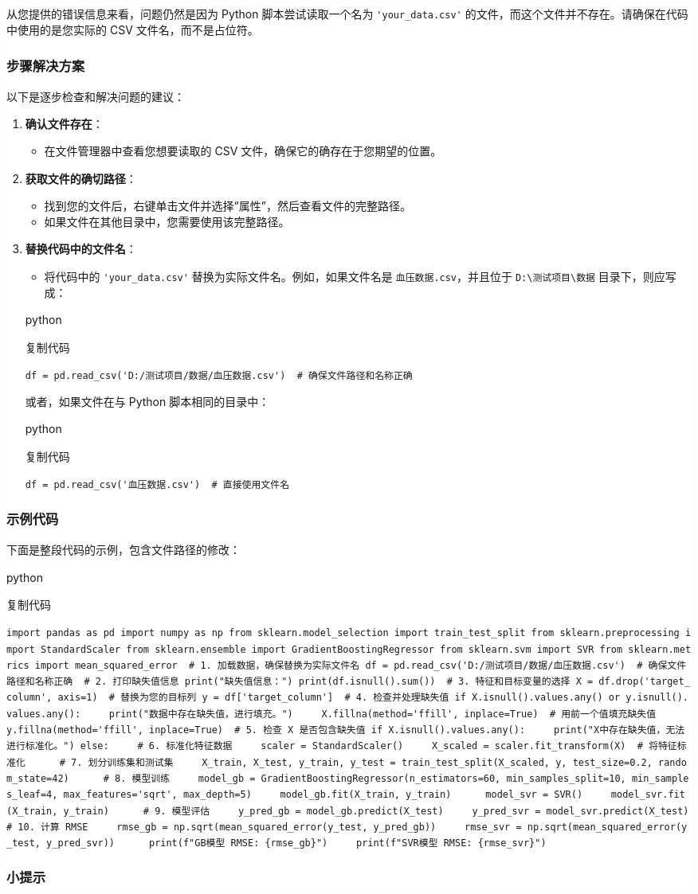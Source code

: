 从您提供的错误信息来看，问题仍然是因为 Python 脚本尝试读取一个名为 `'your_data.csv'` 的文件，而这个文件并不存在。请确保在代码中使用的是您实际的 CSV 文件名，而不是占位符。

### 步骤解决方案

以下是逐步检查和解决问题的建议：

1. **确认文件存在**：
    
    - 在文件管理器中查看您想要读取的 CSV 文件，确保它的确存在于您期望的位置。
2. **获取文件的确切路径**：
    
    - 找到您的文件后，右键单击文件并选择“属性”，然后查看文件的完整路径。
    - 如果文件在其他目录中，您需要使用该完整路径。
3. **替换代码中的文件名**：
    
    - 将代码中的 `'your_data.csv'` 替换为实际文件名。例如，如果文件名是 `血压数据.csv`，并且位于 `D:\测试项目\数据` 目录下，则应写成：
    
    python
    
    复制代码
    
    `df = pd.read_csv('D:/测试项目/数据/血压数据.csv')  # 确保文件路径和名称正确`
    
    或者，如果文件在与 Python 脚本相同的目录中：
    
    python
    
    复制代码
    
    `df = pd.read_csv('血压数据.csv')  # 直接使用文件名`
    

### 示例代码

下面是整段代码的示例，包含文件路径的修改：

python

复制代码

`import pandas as pd import numpy as np from sklearn.model_selection import train_test_split from sklearn.preprocessing import StandardScaler from sklearn.ensemble import GradientBoostingRegressor from sklearn.svm import SVR from sklearn.metrics import mean_squared_error  # 1. 加载数据，确保替换为实际文件名 df = pd.read_csv('D:/测试项目/数据/血压数据.csv')  # 确保文件路径和名称正确  # 2. 打印缺失值信息 print("缺失值信息：") print(df.isnull().sum())  # 3. 特征和目标变量的选择 X = df.drop('target_column', axis=1)  # 替换为您的目标列 y = df['target_column']  # 4. 检查并处理缺失值 if X.isnull().values.any() or y.isnull().values.any():     print("数据中存在缺失值，进行填充。")     X.fillna(method='ffill', inplace=True)  # 用前一个值填充缺失值     y.fillna(method='ffill', inplace=True)  # 5. 检查 X 是否包含缺失值 if X.isnull().values.any():     print("X中存在缺失值，无法进行标准化。") else:     # 6. 标准化特征数据     scaler = StandardScaler()     X_scaled = scaler.fit_transform(X)  # 将特征标准化      # 7. 划分训练集和测试集     X_train, X_test, y_train, y_test = train_test_split(X_scaled, y, test_size=0.2, random_state=42)      # 8. 模型训练     model_gb = GradientBoostingRegressor(n_estimators=60, min_samples_split=10, min_samples_leaf=4, max_features='sqrt', max_depth=5)     model_gb.fit(X_train, y_train)      model_svr = SVR()     model_svr.fit(X_train, y_train)      # 9. 模型评估     y_pred_gb = model_gb.predict(X_test)     y_pred_svr = model_svr.predict(X_test)      # 10. 计算 RMSE     rmse_gb = np.sqrt(mean_squared_error(y_test, y_pred_gb))     rmse_svr = np.sqrt(mean_squared_error(y_test, y_pred_svr))      print(f"GB模型 RMSE: {rmse_gb}")     print(f"SVR模型 RMSE: {rmse_svr}")`

### 小提示
